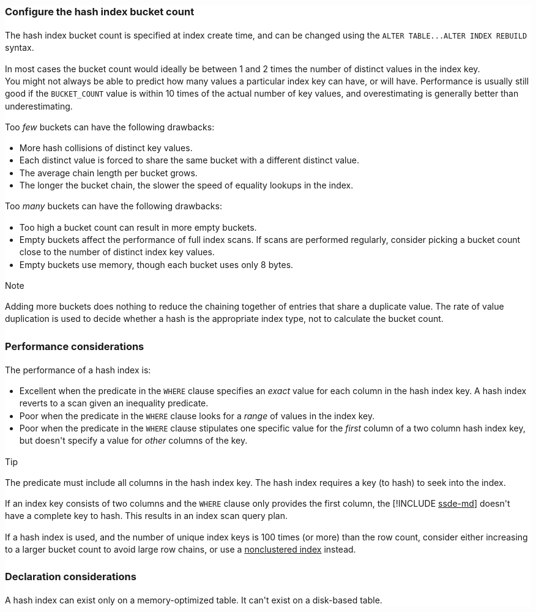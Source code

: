 ### Configure the hash index bucket count

The hash index bucket count is specified at index create time, and can be changed using the `ALTER TABLE...ALTER INDEX REBUILD` syntax.

In most cases the bucket count would ideally be between 1 and 2 times the number of distinct values in the index key.  
You might not always be able to predict how many values a particular index key can have, or will have. Performance is usually still good if the `BUCKET_COUNT` value is within 10 times of the actual number of key values, and overestimating is generally better than underestimating.

Too *few* buckets can have the following drawbacks:

- More hash collisions of distinct key values.
- Each distinct value is forced to share the same bucket with a different distinct value.
- The average chain length per bucket grows.
- The longer the bucket chain, the slower the speed of equality lookups in the index.

Too *many* buckets can have the following drawbacks:

- Too high a bucket count can result in more empty buckets.
- Empty buckets affect the performance of full index scans. If scans are performed regularly, consider picking a bucket count close to the number of distinct index key values.
- Empty buckets use memory, though each bucket uses only 8 bytes.

> [!NOTE]  
> Adding more buckets does nothing to reduce the chaining together of entries that share a duplicate value. The rate of value duplication is used to decide whether a hash is the appropriate index type, not to calculate the bucket count.

### Performance considerations

The performance of a hash index is:

- Excellent when the predicate in the `WHERE` clause specifies an *exact* value for each column in the hash index key. A hash index reverts to a scan given an inequality predicate.
- Poor when the predicate in the `WHERE` clause looks for a *range* of values in the index key.
- Poor when the predicate in the `WHERE` clause stipulates one specific value for the *first* column of a two column hash index key, but doesn't specify a value for *other* columns of the key.

> [!TIP]  
> The predicate must include all columns in the hash index key. The hash index requires a key (to hash) to seek into the index.
>
> If an index key consists of two columns and the `WHERE` clause only provides the first column, the [!INCLUDE [ssde-md](../includes/ssde-md.md)] doesn't have a complete key to hash. This results in an index scan query plan.

If a hash index is used, and the number of unique index keys is 100 times (or more) than the row count, consider either increasing to a larger bucket count to avoid large row chains, or use a [nonclustered index](#in-memory-nonclustered-index-architecture) instead.

### Declaration considerations

A hash index can exist only on a memory-optimized table. It can't exist on a disk-based table.

